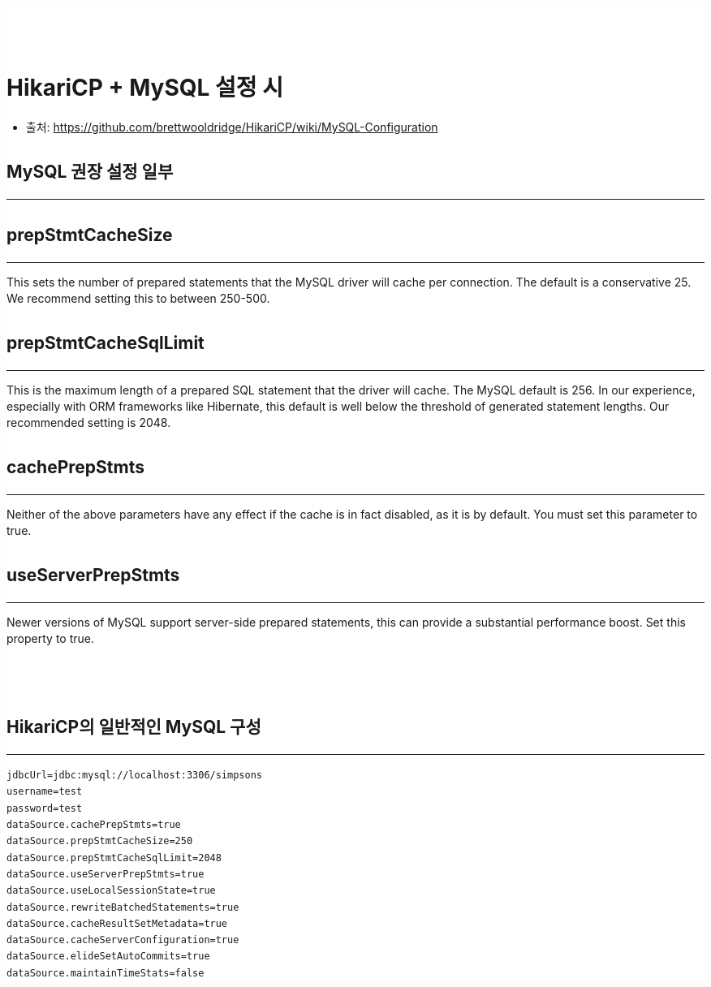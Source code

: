 <br><br>


# HikariCP + MySQL 설정 시 

- 출처: https://github.com/brettwooldridge/HikariCP/wiki/MySQL-Configuration

## MySQL 권장 설정 일부
---

## prepStmtCacheSize
---

This sets the number of prepared statements that the MySQL driver will cache per connection. The default is a conservative 25. We recommend setting this to between 250-500.

## prepStmtCacheSqlLimit
---

This is the maximum length of a prepared SQL statement that the driver will cache. The MySQL default is 256. In our experience, especially with ORM frameworks like Hibernate, this default is well below the threshold of generated statement lengths. Our recommended setting is 2048.

## cachePrepStmts
---

Neither of the above parameters have any effect if the cache is in fact disabled, as it is by default. You must set this parameter to true.

## useServerPrepStmts 
---

Newer versions of MySQL support server-side prepared statements, this can provide a substantial performance boost. Set this property to true.

<br><br>


## HikariCP의 일반적인 MySQL 구성
---

```
jdbcUrl=jdbc:mysql://localhost:3306/simpsons
username=test
password=test
dataSource.cachePrepStmts=true
dataSource.prepStmtCacheSize=250
dataSource.prepStmtCacheSqlLimit=2048
dataSource.useServerPrepStmts=true
dataSource.useLocalSessionState=true
dataSource.rewriteBatchedStatements=true
dataSource.cacheResultSetMetadata=true
dataSource.cacheServerConfiguration=true
dataSource.elideSetAutoCommits=true
dataSource.maintainTimeStats=false
```
